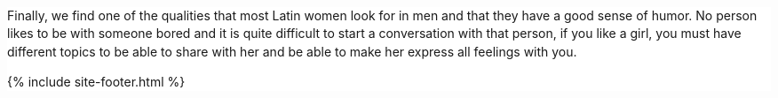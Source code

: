 Finally, we find one of the qualities that most Latin women look for in men and that they have a good sense of humor. No person likes to be with someone bored and it is quite difficult to start a conversation with that person, if you like a girl, you must have different topics to be able to share with her and be able to make her express all feelings with you.

{% include site-footer.html %}
